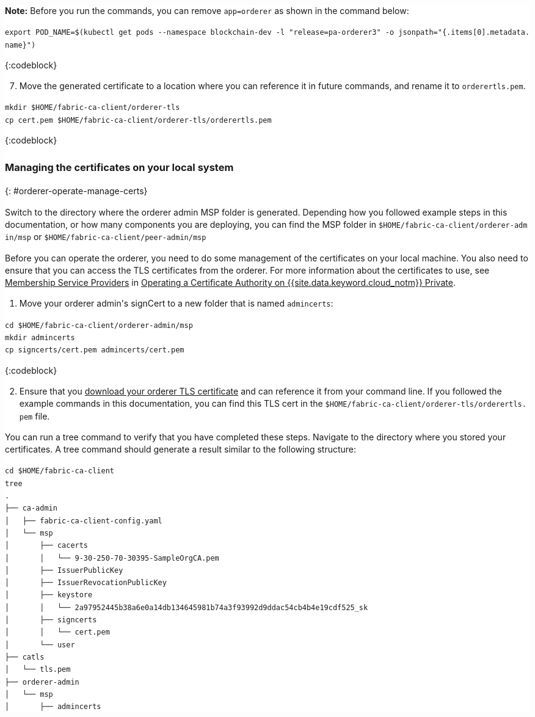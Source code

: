   **Note:** Before you run the commands, you can remove `app=orderer` as shown in the command below:

  ```
  export POD_NAME=$(kubectl get pods --namespace blockchain-dev -l "release=pa-orderer3" -o jsonpath="{.items[0].metadata.name}")
  ```
  {:codeblock}

7. Move the generated certificate to a location where you can reference it in future commands, and rename it to `orderertls.pem`.

  ```
  mkdir $HOME/fabric-ca-client/orderer-tls
  cp cert.pem $HOME/fabric-ca-client/orderer-tls/orderertls.pem
  ```
  {:codeblock}

### Managing the certificates on your local system
{: #orderer-operate-manage-certs}

Switch to the directory where the orderer admin MSP folder is generated. Depending how you followed example steps in this documentation, or how many components you are deploying, you can find the MSP folder in `$HOME/fabric-ca-client/orderer-admin/msp` or `$HOME/fabric-ca-client/peer-admin/msp`

Before you can operate the orderer, you need to do some management of the certificates on your local machine. You also need to ensure that you can access the TLS certificates from the orderer. For more information about the certificates to use, see [Membership Service Providers](/docs/services/blockchain-icp-102/howto?topic=blockchain-icp-102-ca-operate#ca-operate-msp) in [Operating a Certificate Authority on {{site.data.keyword.cloud_notm}} Private](/docs/services/blockchain-icp-102/howto?topic=blockchain-icp-102-ca-operate#ca-operate).

1. Move your orderer admin's signCert to a new folder that is named `admincerts`:

  ```
  cd $HOME/fabric-ca-client/orderer-admin/msp
  mkdir admincerts
  cp signcerts/cert.pem admincerts/cert.pem
  ```
  {:codeblock}

2. Ensure that you [download your orderer TLS certificate](/docs/services/blockchain-icp-102/howto?topic=blockchain-icp-102-icp-orderer-operate#icp-orderer-operate-tls-cert) and can reference it from your command line. If you followed the example commands in this documentation, you can find this TLS cert in the `$HOME/fabric-ca-client/orderer-tls/orderertls.pem` file.

You can run a tree command to verify that you have completed these steps. Navigate to the directory where you stored your certificates. A tree command should generate a result similar to the following structure:
```
cd $HOME/fabric-ca-client
tree
.
├── ca-admin
│   ├── fabric-ca-client-config.yaml
│   └── msp
│       ├── cacerts
│       │   └── 9-30-250-70-30395-SampleOrgCA.pem
│       ├── IssuerPublicKey
│       ├── IssuerRevocationPublicKey
│       ├── keystore
│       │   └── 2a97952445b38a6e0a14db134645981b74a3f93992d9ddac54cb4b4e19cdf525_sk
│       ├── signcerts
│       │   └── cert.pem
│       └── user
├── catls
│   └── tls.pem
├── orderer-admin
│   └── msp
│       ├── admincerts
```
